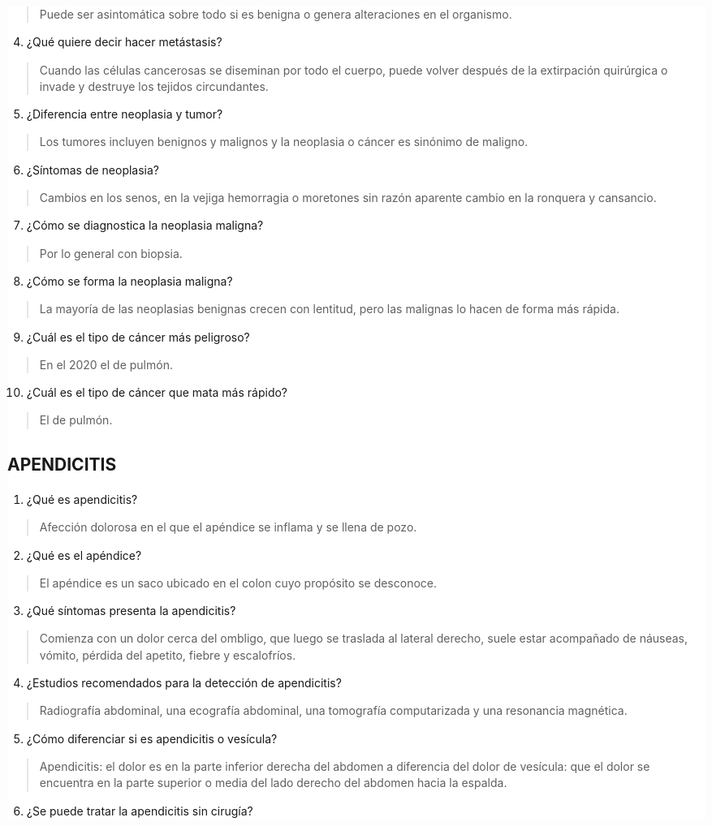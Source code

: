 > Puede ser asintomática sobre todo si es benigna o genera alteraciones en el organismo.

4. ¿Qué quiere decir hacer metástasis?

> Cuando las células cancerosas se diseminan por todo el cuerpo, puede volver después de la extirpación quirúrgica o invade y destruye los tejidos circundantes.

5. ¿Diferencia entre neoplasia y tumor?

> Los tumores incluyen benignos y malignos y la neoplasia o cáncer es sinónimo de maligno.

6. ¿Síntomas de neoplasia?

> Cambios en los senos, en la vejiga hemorragia o moretones sin razón aparente cambio en la ronquera y cansancio.

7. ¿Cómo se diagnostica la neoplasia maligna?

> Por lo general con biopsia.

8. ¿Cómo se forma la neoplasia maligna?

> La mayoría de las neoplasias benignas crecen con lentitud, pero las malignas lo hacen de forma más rápida.

9. ¿Cuál es el tipo de cáncer más peligroso?

> En el 2020 el de pulmón.

10. ¿Cuál es el tipo de cáncer que mata más rápido?

> El de pulmón.



## APENDICITIS

1. ¿Qué es apendicitis?

> Afección dolorosa en el que el apéndice se inflama y se llena de pozo.

2. ¿Qué es el apéndice?

> El apéndice es un saco ubicado en el colon cuyo propósito se desconoce.

3. ¿Qué síntomas presenta la apendicitis?

> Comienza con un dolor cerca del ombligo, que luego se traslada al lateral derecho, suele estar acompañado de náuseas, vómito, pérdida del apetito, fiebre y escalofríos.

4. ¿Estudios recomendados para la detección de apendicitis?

> Radiografía abdominal, una ecografía abdominal, una tomografía computarizada y una resonancia magnética.

5. ¿Cómo diferenciar si es apendicitis o vesícula?

> Apendicitis: el dolor es en la parte inferior derecha del abdomen a diferencia del dolor de vesícula: que el dolor se encuentra en la parte superior o media del lado derecho del abdomen hacia la espalda.

6. ¿Se puede tratar la apendicitis sin cirugía?
